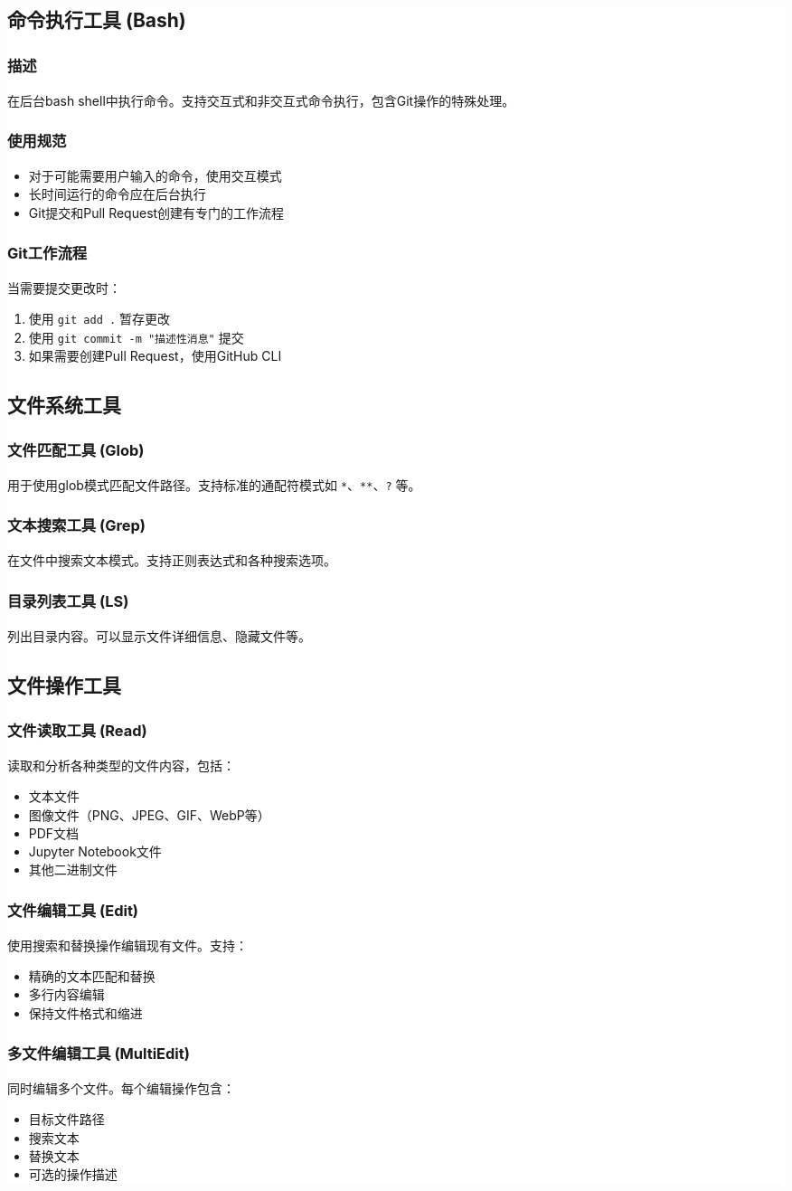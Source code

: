 ## 命令执行工具 (Bash)

### 描述
在后台bash shell中执行命令。支持交互式和非交互式命令执行，包含Git操作的特殊处理。

### 使用规范
- 对于可能需要用户输入的命令，使用交互模式
- 长时间运行的命令应在后台执行
- Git提交和Pull Request创建有专门的工作流程

### Git工作流程
当需要提交更改时：
1. 使用 `git add .` 暂存更改
2. 使用 `git commit -m "描述性消息"` 提交
3. 如果需要创建Pull Request，使用GitHub CLI

## 文件系统工具

### 文件匹配工具 (Glob)
用于使用glob模式匹配文件路径。支持标准的通配符模式如 `*`、`**`、`?` 等。

### 文本搜索工具 (Grep)
在文件中搜索文本模式。支持正则表达式和各种搜索选项。

### 目录列表工具 (LS)
列出目录内容。可以显示文件详细信息、隐藏文件等。

## 文件操作工具

### 文件读取工具 (Read)
读取和分析各种类型的文件内容，包括：
- 文本文件
- 图像文件（PNG、JPEG、GIF、WebP等）
- PDF文档
- Jupyter Notebook文件
- 其他二进制文件

### 文件编辑工具 (Edit)
使用搜索和替换操作编辑现有文件。支持：
- 精确的文本匹配和替换
- 多行内容编辑
- 保持文件格式和缩进

### 多文件编辑工具 (MultiEdit)
同时编辑多个文件。每个编辑操作包含：
- 目标文件路径
- 搜索文本
- 替换文本
- 可选的操作描述
